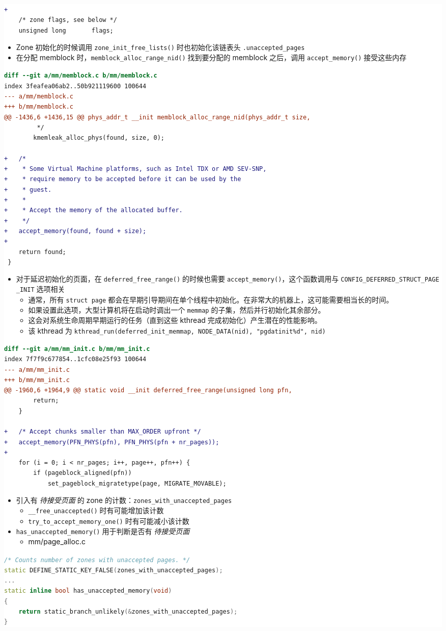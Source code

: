 ```diff
+
    /* zone flags, see below */
    unsigned long       flags;

```
* Zone 初始化的时候调用 `zone_init_free_lists()` 时也初始化该链表头 `.unaccepted_pages`
* 在分配 memblock 时，`memblock_alloc_range_nid()` 找到要分配的 memblock 之后，调用 `accept_memory()` 接受这些内存
```diff
diff --git a/mm/memblock.c b/mm/memblock.c
index 3feafea06ab2..50b921119600 100644
--- a/mm/memblock.c
+++ b/mm/memblock.c
@@ -1436,6 +1436,15 @@ phys_addr_t __init memblock_alloc_range_nid(phys_addr_t size,
         */
        kmemleak_alloc_phys(found, size, 0);

+   /*
+    * Some Virtual Machine platforms, such as Intel TDX or AMD SEV-SNP,
+    * require memory to be accepted before it can be used by the
+    * guest.
+    *
+    * Accept the memory of the allocated buffer.
+    */
+   accept_memory(found, found + size);
+
    return found;
 }

```
* 对于延迟初始化的页面，在 `deferred_free_range()` 的时候也需要 `accept_memory()`，这个函数调用与 `CONFIG_DEFERRED_STRUCT_PAGE_INIT` 选项相关
  * 通常，所有 `struct page` 都会在早期引导期间在单个线程中初始化。在非常大的机器上，这可能需要相当长的时间。
  * 如果设置此选项，大型计算机将在启动时调出一个 `memmap` 的子集，然后并行初始化其余部分。
  * 这会对系统生命周期早期运行的任务（直到这些 kthread 完成初始化）产生潜在的性能影响。
  * 该 kthread 为 `kthread_run(deferred_init_memmap, NODE_DATA(nid), "pgdatinit%d", nid)`
```diff
diff --git a/mm/mm_init.c b/mm/mm_init.c
index 7f7f9c677854..1cfc08e25f93 100644
--- a/mm/mm_init.c
+++ b/mm/mm_init.c
@@ -1960,6 +1964,9 @@ static void __init deferred_free_range(unsigned long pfn,
        return;
    }

+   /* Accept chunks smaller than MAX_ORDER upfront */
+   accept_memory(PFN_PHYS(pfn), PFN_PHYS(pfn + nr_pages));
+
    for (i = 0; i < nr_pages; i++, page++, pfn++) {
        if (pageblock_aligned(pfn))
            set_pageblock_migratetype(page, MIGRATE_MOVABLE);
```
* 引入有 *待接受页面* 的 zone 的计数：`zones_with_unaccepted_pages`
  * `__free_unaccepted()` 时有可能增加该计数
  * `try_to_accept_memory_one()` 时有可能减小该计数
* `has_unaccepted_memory()` 用于判断是否有 *待接受页面*
  * mm/page_alloc.c
```cpp
/* Counts number of zones with unaccepted pages. */
static DEFINE_STATIC_KEY_FALSE(zones_with_unaccepted_pages);
...
static inline bool has_unaccepted_memory(void)
{
    return static_branch_unlikely(&zones_with_unaccepted_pages);
}
```